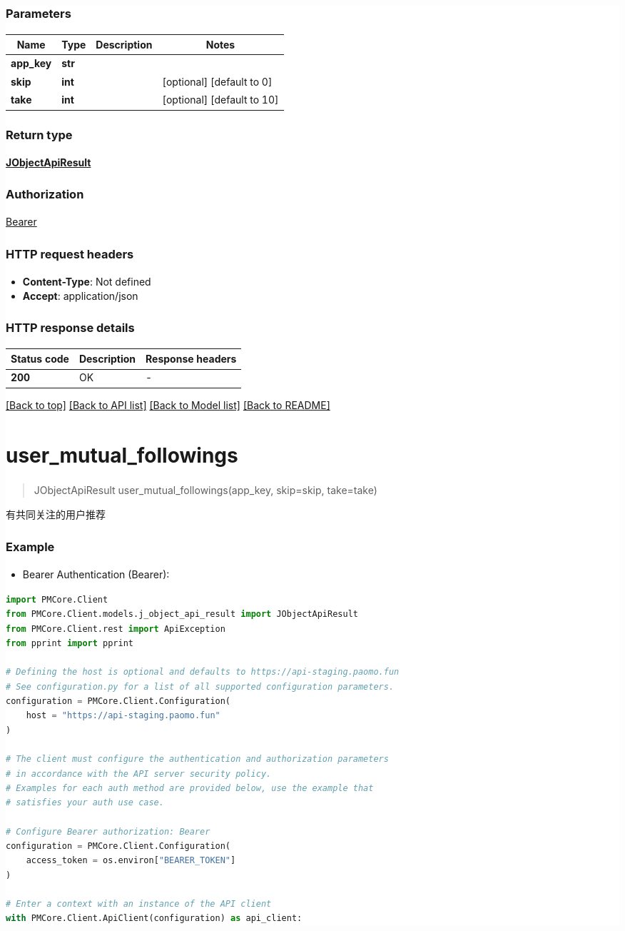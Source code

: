 

### Parameters


Name | Type | Description  | Notes
------------- | ------------- | ------------- | -------------
 **app_key** | **str**|  | 
 **skip** | **int**|  | [optional] [default to 0]
 **take** | **int**|  | [optional] [default to 10]

### Return type

[**JObjectApiResult**](JObjectApiResult.md)

### Authorization

[Bearer](../README.md#Bearer)

### HTTP request headers

 - **Content-Type**: Not defined
 - **Accept**: application/json

### HTTP response details

| Status code | Description | Response headers |
|-------------|-------------|------------------|
**200** | OK |  -  |

[[Back to top]](#) [[Back to API list]](../README.md#documentation-for-api-endpoints) [[Back to Model list]](../README.md#documentation-for-models) [[Back to README]](../README.md)

# **user_mutual_followings**
> JObjectApiResult user_mutual_followings(app_key, skip=skip, take=take)

有共同关注的用户推荐

### Example

* Bearer Authentication (Bearer):

```python
import PMCore.Client
from PMCore.Client.models.j_object_api_result import JObjectApiResult
from PMCore.Client.rest import ApiException
from pprint import pprint

# Defining the host is optional and defaults to https://api-staging.paomo.fun
# See configuration.py for a list of all supported configuration parameters.
configuration = PMCore.Client.Configuration(
    host = "https://api-staging.paomo.fun"
)

# The client must configure the authentication and authorization parameters
# in accordance with the API server security policy.
# Examples for each auth method are provided below, use the example that
# satisfies your auth use case.

# Configure Bearer authorization: Bearer
configuration = PMCore.Client.Configuration(
    access_token = os.environ["BEARER_TOKEN"]
)

# Enter a context with an instance of the API client
with PMCore.Client.ApiClient(configuration) as api_client:
```